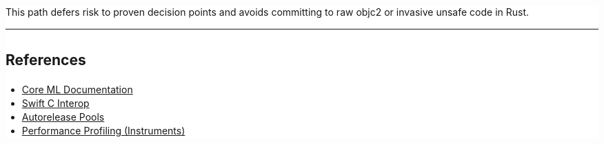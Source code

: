 This path defers risk to proven decision points and avoids committing to raw objc2 or invasive unsafe code in Rust.

---

## References

- [Core ML Documentation](https://developer.apple.com/documentation/coreml)
- [Swift C Interop](https://developer.apple.com/documentation/swiftc/swift-c-interop-example)
- [Autorelease Pools](https://developer.apple.com/library/archive/documentation/Cocoa/Conceptual/MemoryMgmt/Articles/mmAutoreleasePools.html)
- [Performance Profiling (Instruments)](https://help.apple.com/instruments/mac/current/)
